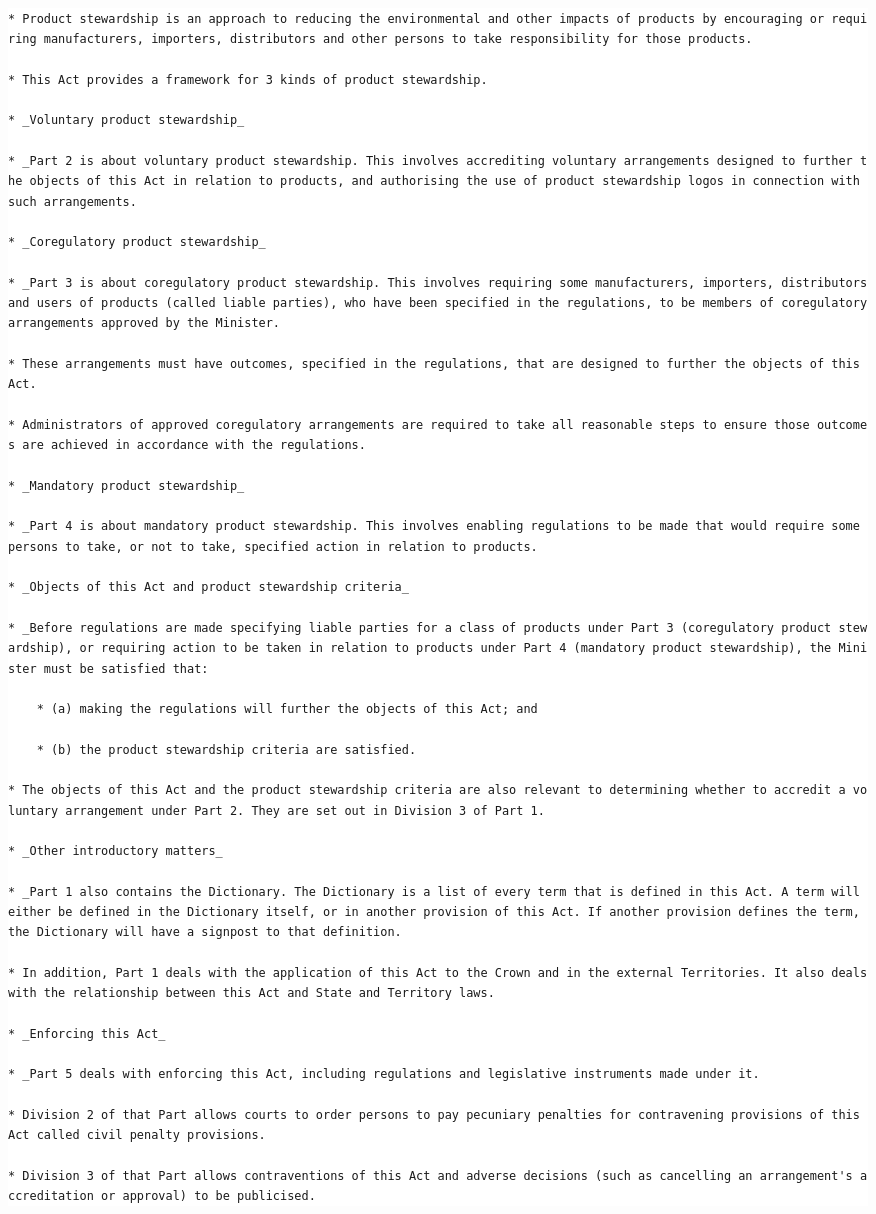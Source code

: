     * Product stewardship is an approach to reducing the environmental and other impacts of products by encouraging or requiring manufacturers, importers, distributors and other persons to take responsibility for those products.

    * This Act provides a framework for 3 kinds of product stewardship.

    * _Voluntary product stewardship_

    * _Part 2 is about voluntary product stewardship. This involves accrediting voluntary arrangements designed to further the objects of this Act in relation to products, and authorising the use of product stewardship logos in connection with such arrangements.

    * _Coregulatory product stewardship_

    * _Part 3 is about coregulatory product stewardship. This involves requiring some manufacturers, importers, distributors and users of products (called liable parties), who have been specified in the regulations, to be members of coregulatory arrangements approved by the Minister.

    * These arrangements must have outcomes, specified in the regulations, that are designed to further the objects of this Act.

    * Administrators of approved coregulatory arrangements are required to take all reasonable steps to ensure those outcomes are achieved in accordance with the regulations.

    * _Mandatory product stewardship_

    * _Part 4 is about mandatory product stewardship. This involves enabling regulations to be made that would require some persons to take, or not to take, specified action in relation to products.

    * _Objects of this Act and product stewardship criteria_

    * _Before regulations are made specifying liable parties for a class of products under Part 3 (coregulatory product stewardship), or requiring action to be taken in relation to products under Part 4 (mandatory product stewardship), the Minister must be satisfied that:

        * (a) making the regulations will further the objects of this Act; and

        * (b) the product stewardship criteria are satisfied.

    * The objects of this Act and the product stewardship criteria are also relevant to determining whether to accredit a voluntary arrangement under Part 2. They are set out in Division 3 of Part 1.

    * _Other introductory matters_

    * _Part 1 also contains the Dictionary. The Dictionary is a list of every term that is defined in this Act. A term will either be defined in the Dictionary itself, or in another provision of this Act. If another provision defines the term, the Dictionary will have a signpost to that definition.

    * In addition, Part 1 deals with the application of this Act to the Crown and in the external Territories. It also deals with the relationship between this Act and State and Territory laws.

    * _Enforcing this Act_

    * _Part 5 deals with enforcing this Act, including regulations and legislative instruments made under it.

    * Division 2 of that Part allows courts to order persons to pay pecuniary penalties for contravening provisions of this Act called civil penalty provisions.

    * Division 3 of that Part allows contraventions of this Act and adverse decisions (such as cancelling an arrangement's accreditation or approval) to be publicised.
